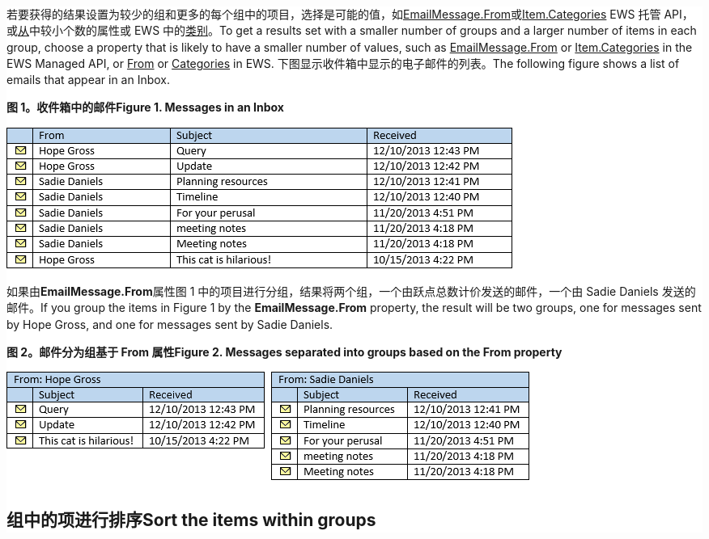 <span data-ttu-id="d518b-140">若要获得的结果设置为较少的组和更多的每个组中的项目，选择是可能的值，如[EmailMessage.From](http://msdn.microsoft.com/zh-cn/library/microsoft.exchange.webservices.data.emailmessage.from%28v=exchg.80%29.aspx)或[Item.Categories](http://msdn.microsoft.com/zh-cn/library/microsoft.exchange.webservices.data.item.categories%28v=exchg.80%29.aspx) EWS 托管 API，或[从](http://msdn.microsoft.com/library/5a52d644-3677-4049-874c-12bd5c3080dc%28Office.15%29.aspx)中较小个数的属性或 EWS 中的[类别](http://msdn.microsoft.com/library/d84d4927-b524-4e62-bf3d-1f12fec8c21a%28Office.15%29.aspx)。</span><span class="sxs-lookup"><span data-stu-id="d518b-140">To get a results set with a smaller number of groups and a larger number of items in each group, choose a property that is likely to have a smaller number of values, such as [EmailMessage.From](http://msdn.microsoft.com/zh-cn/library/microsoft.exchange.webservices.data.emailmessage.from%28v=exchg.80%29.aspx) or [Item.Categories](http://msdn.microsoft.com/zh-cn/library/microsoft.exchange.webservices.data.item.categories%28v=exchg.80%29.aspx) in the EWS Managed API, or [From](http://msdn.microsoft.com/library/5a52d644-3677-4049-874c-12bd5c3080dc%28Office.15%29.aspx) or [Categories](http://msdn.microsoft.com/library/d84d4927-b524-4e62-bf3d-1f12fec8c21a%28Office.15%29.aspx) in EWS.</span></span> <span data-ttu-id="d518b-141">下图显示收件箱中显示的电子邮件的列表。</span><span class="sxs-lookup"><span data-stu-id="d518b-141">The following figure shows a list of emails that appear in an Inbox.</span></span> 
  
<span data-ttu-id="d518b-142">**图 1。收件箱中的邮件**</span><span class="sxs-lookup"><span data-stu-id="d518b-142">**Figure 1. Messages in an Inbox**</span></span>

![用户收件箱中的示例邮件列表。](media/Ex15_GroupedSearch_MsgList.png)
  
<span data-ttu-id="d518b-144">如果由**EmailMessage.From**属性图 1 中的项目进行分组，结果将两个组，一个由跃点总数计价发送的邮件，一个由 Sadie Daniels 发送的邮件。</span><span class="sxs-lookup"><span data-stu-id="d518b-144">If you group the items in Figure 1 by the **EmailMessage.From** property, the result will be two groups, one for messages sent by Hope Gross, and one for messages sent by Sadie Daniels.</span></span> 
  
<span data-ttu-id="d518b-145">**图 2。邮件分为组基于 From 属性**</span><span class="sxs-lookup"><span data-stu-id="d518b-145">**Figure 2. Messages separated into groups based on the From property**</span></span>

![此图显示按照发件人属性分为两个列表的邮件。](media/Ex15_GroupedSearch_SeparateGroups.png)
  
## <a name="sort-the-items-within-groups"></a><span data-ttu-id="d518b-147">组中的项进行排序</span><span class="sxs-lookup"><span data-stu-id="d518b-147">Sort the items within groups</span></span>
<span data-ttu-id="d518b-148"><a name="bk_SortItems"> </a></span><span class="sxs-lookup"><span data-stu-id="d518b-148"></span></span>
